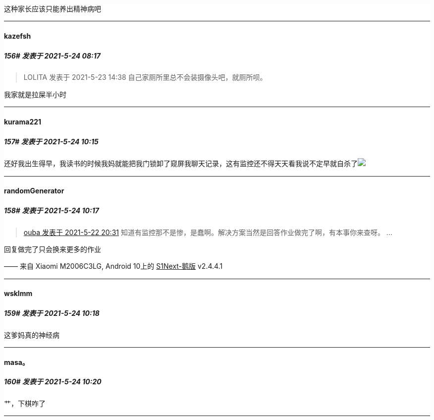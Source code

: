 
这种家长应该只能养出精神病吧


*****

####  kazefsh  
##### 156#       发表于 2021-5-24 08:17


<blockquote>LOLITA 发表于 2021-5-23 14:38
自己家厕所里总不会装摄像头吧，就厕所呗。</blockquote>
我家就是拉屎半小时


*****

####  kurama221  
##### 157#       发表于 2021-5-24 10:15


还好我出生得早，我读书的时候我妈就能把我门锁卸了窥屏我聊天记录，这有监控还不得天天看我说不定早就自杀了<img src="https://static.saraba1st.com/image/smiley/face2017/124.png" referrerpolicy="no-referrer">


*****

####  randomGenerator  
##### 158#       发表于 2021-5-24 10:17


<blockquote><a href="httphttps://bbs.saraba1st.com/2b/forum.php?mod=redirect&amp;goto=findpost&amp;pid=51337217&amp;ptid=2005493" target="_blank">ouba 发表于 2021-5-22 20:31</a>
知道有监控那不是惨，是蠢啊。解决方案当然是回答作业做完了啊，有本事你来查呀。 ...</blockquote>
回复做完了只会换来更多的作业

—— 来自 Xiaomi M2006C3LG, Android 10上的 [S1Next-鹅版](https://github.com/ykrank/S1-Next/releases) v2.4.4.1


*****

####  wsklmm  
##### 159#       发表于 2021-5-24 10:18


这爹妈真的神经病


*****

####  masa。  
##### 160#       发表于 2021-5-24 10:20


艹，下棋咋了


*****
